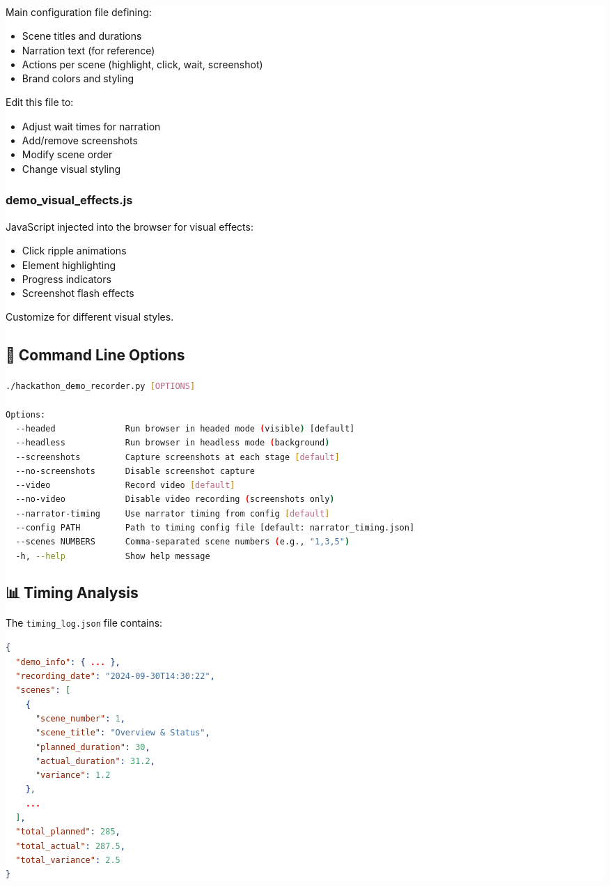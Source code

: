 Main configuration file defining:
- Scene titles and durations
- Narration text (for reference)
- Actions per scene (highlight, click, wait, screenshot)
- Brand colors and styling

Edit this file to:
- Adjust wait times for narration
- Add/remove screenshots
- Modify scene order
- Change visual styling

### demo_visual_effects.js

JavaScript injected into the browser for visual effects:
- Click ripple animations
- Element highlighting
- Progress indicators
- Screenshot flash effects

Customize for different visual styles.

## 🎯 Command Line Options

```bash
./hackathon_demo_recorder.py [OPTIONS]

Options:
  --headed              Run browser in headed mode (visible) [default]
  --headless            Run browser in headless mode (background)
  --screenshots         Capture screenshots at each stage [default]
  --no-screenshots      Disable screenshot capture
  --video               Record video [default]
  --no-video            Disable video recording (screenshots only)
  --narrator-timing     Use narrator timing from config [default]
  --config PATH         Path to timing config file [default: narrator_timing.json]
  --scenes NUMBERS      Comma-separated scene numbers (e.g., "1,3,5")
  -h, --help            Show help message
```

## 📊 Timing Analysis

The `timing_log.json` file contains:

```json
{
  "demo_info": { ... },
  "recording_date": "2024-09-30T14:30:22",
  "scenes": [
    {
      "scene_number": 1,
      "scene_title": "Overview & Status",
      "planned_duration": 30,
      "actual_duration": 31.2,
      "variance": 1.2
    },
    ...
  ],
  "total_planned": 285,
  "total_actual": 287.5,
  "total_variance": 2.5
}
```
